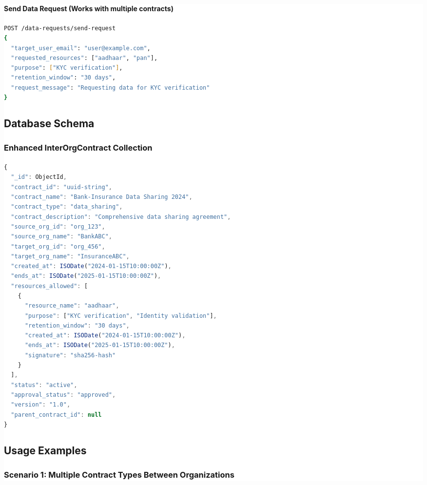 #### Send Data Request (Works with multiple contracts)
```bash
POST /data-requests/send-request
{
  "target_user_email": "user@example.com",
  "requested_resources": ["aadhaar", "pan"],
  "purpose": ["KYC verification"],
  "retention_window": "30 days",
  "request_message": "Requesting data for KYC verification"
}
```

## Database Schema

### Enhanced InterOrgContract Collection
```javascript
{
  "_id": ObjectId,
  "contract_id": "uuid-string",
  "contract_name": "Bank-Insurance Data Sharing 2024",
  "contract_type": "data_sharing",
  "contract_description": "Comprehensive data sharing agreement",
  "source_org_id": "org_123",
  "source_org_name": "BankABC",
  "target_org_id": "org_456",
  "target_org_name": "InsuranceABC",
  "created_at": ISODate("2024-01-15T10:00:00Z"),
  "ends_at": ISODate("2025-01-15T10:00:00Z"),
  "resources_allowed": [
    {
      "resource_name": "aadhaar",
      "purpose": ["KYC verification", "Identity validation"],
      "retention_window": "30 days",
      "created_at": ISODate("2024-01-15T10:00:00Z"),
      "ends_at": ISODate("2025-01-15T10:00:00Z"),
      "signature": "sha256-hash"
    }
  ],
  "status": "active",
  "approval_status": "approved",
  "version": "1.0",
  "parent_contract_id": null
}
```

## Usage Examples

### Scenario 1: Multiple Contract Types Between Organizations
